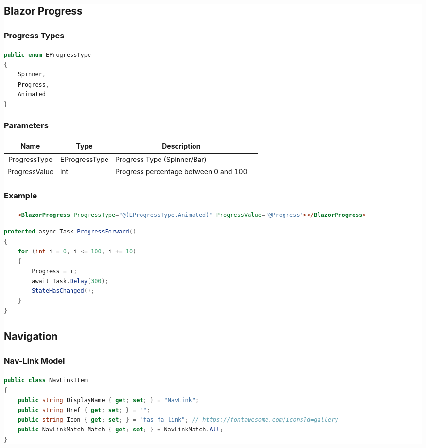 ```c#
```

## Blazor Progress

### Progress Types

```c#
public enum EProgressType
{
    Spinner, 
    Progress,
    Animated
}
```

### Parameters
|           Name          	| Type                          	| Description                                                                           	|   	|
|:-----------------------:	|-------------------------------	|---------------------------------------------------------------------------------------	|---	|
| ProgressType          	| EProgressType                     | Progress Type (Spinner/Bar)                                                               |   	|
| ProgressValue 	        | int              	                | Progress percentage between 0 and 100 	                                                |   	|

### Example

```html
    <BlazorProgress ProgressType="@(EProgressType.Animated)" ProgressValue="@Progress"></BlazorProgress>
```

```c#
protected async Task ProgressForward()
{
    for (int i = 0; i <= 100; i += 10)
    {
        Progress = i;
        await Task.Delay(300);
        StateHasChanged();
    }
}
```


## Navigation

### Nav-Link Model

```c#
public class NavLinkItem
{
    public string DisplayName { get; set; } = "NavLink";
    public string Href { get; set; } = "";
    public string Icon { get; set; } = "fas fa-link"; // https://fontawesome.com/icons?d=gallery
    public NavLinkMatch Match { get; set; } = NavLinkMatch.All;
}
```

